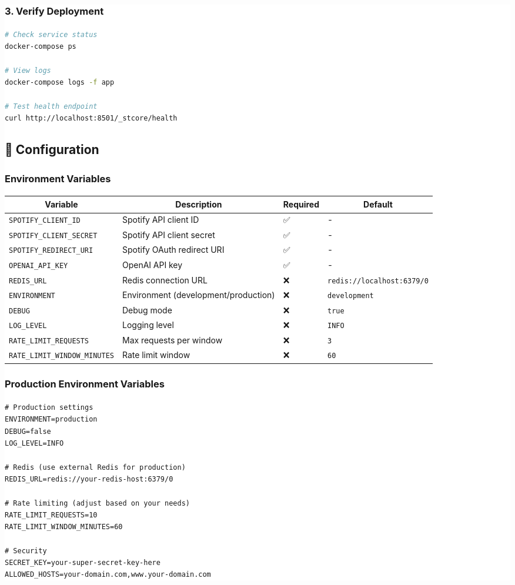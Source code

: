 ### 3. Verify Deployment

```bash
# Check service status
docker-compose ps

# View logs
docker-compose logs -f app

# Test health endpoint
curl http://localhost:8501/_stcore/health
```

## 🔧 Configuration

### Environment Variables

| Variable | Description | Required | Default |
|----------|-------------|----------|---------|
| `SPOTIFY_CLIENT_ID` | Spotify API client ID | ✅ | - |
| `SPOTIFY_CLIENT_SECRET` | Spotify API client secret | ✅ | - |
| `SPOTIFY_REDIRECT_URI` | Spotify OAuth redirect URI | ✅ | - |
| `OPENAI_API_KEY` | OpenAI API key | ✅ | - |
| `REDIS_URL` | Redis connection URL | ❌ | `redis://localhost:6379/0` |
| `ENVIRONMENT` | Environment (development/production) | ❌ | `development` |
| `DEBUG` | Debug mode | ❌ | `true` |
| `LOG_LEVEL` | Logging level | ❌ | `INFO` |
| `RATE_LIMIT_REQUESTS` | Max requests per window | ❌ | `3` |
| `RATE_LIMIT_WINDOW_MINUTES` | Rate limit window | ❌ | `60` |

### Production Environment Variables

```env
# Production settings
ENVIRONMENT=production
DEBUG=false
LOG_LEVEL=INFO

# Redis (use external Redis for production)
REDIS_URL=redis://your-redis-host:6379/0

# Rate limiting (adjust based on your needs)
RATE_LIMIT_REQUESTS=10
RATE_LIMIT_WINDOW_MINUTES=60

# Security
SECRET_KEY=your-super-secret-key-here
ALLOWED_HOSTS=your-domain.com,www.your-domain.com
```
